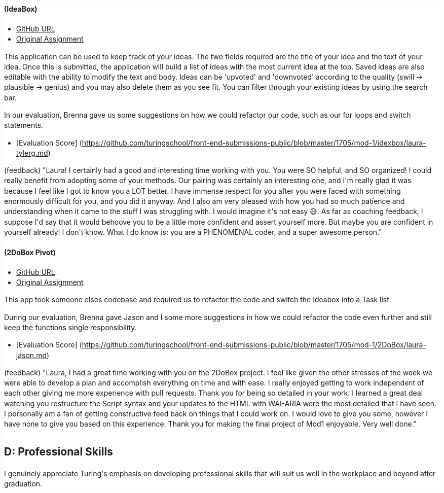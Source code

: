 
#### (IdeaBox)

* [GitHub URL](https://github.com/lcaroselli/IdeaBox)
* [Original Assignment](http://frontend.turing.io/projects/ideabox.html)

This application can be used to keep track of your ideas. The two fields required are the title of your idea and the text of your idea. Once this is submitted, the application will build a list of ideas with the most current idea at the top. Saved ideas are also editable with the ability to modify the text and body. Ideas can be 'upvoted' and 'downvoted' according to the quality (swill -> plausible -> genius) and you may also delete them as you see fit. You can filter through your existing ideas by using the search bar.

In our evaluation, Brenna gave us some suggestions on how we could refactor our code, such as our for loops and switch statements.

* [Evaluation Score] (https://github.com/turingschool/front-end-submissions-public/blob/master/1705/mod-1/idexbox/laura-tylerg.md)

(feedback)
"Laura! I certainly had a good and interesting time working with you. You were SO helpful, and SO organized! I could really benefit from adopting some of your methods. Our pairing was certainly an interesting one, and I'm really glad it was because I feel like I got to know you a LOT better.  I have immense respect for you after you were faced with something enormously difficult for you, and you did it anyway. And I also am very pleased with how you had so much patience and understanding when it came to the stuff I was struggling with. I would imagine it's not easy :sweat_smile:. As far as coaching feedback, I suppose I'd say that it would behoove you to be a little more confident and assert yourself more. But maybe you are confident in yourself already! I don't know. What I do know is: you are a PHENOMENAL coder, and a super awesome person."


#### (2DoBox Pivot)

* [GitHub URL](https://github.com/jasonlucas907/2DoBox-Pivot-1705)
* [Original Assignment](http://frontend.turing.io/projects/2DoBox-Pivot-Mod1.html)

This app took someone elses codebase and required us to refactor the code and switch the Ideabox into a Task list. 

During our evaluation, Brenna gave Jason and I some more suggestions in how we could refactor the code even further and still keep the functions single responsibility.

* [Evaluation Score] (https://github.com/turingschool/front-end-submissions-public/blob/master/1705/mod-1/2DoBox/laura-jason.md)

(feedback)
"Laura, I had a great time working with you on the 2DoBox project.  I feel like given the other stresses of the week we were able to develop a plan and accomplish everything on time and with ease.  I really enjoyed getting to work independent of each other giving me more experience with pull requests.  Thank you for being so detailed in your work.  I learned a great deal watching you restructure the Script syntax and your updates to the HTML with WAI-ARIA were the most detailed that I have seen.  I personally am a fan of getting constructive feed back on things that I could work on.  I would love to give you some, however I have none to give you based on this experience.  Thank you for making the final project of Mod1 enjoyable.  Very well done."

## D: Professional Skills
I genuinely appreciate Turing's emphasis on developing professional skills that will suit us well in the workplace and beyond after graduation. 
